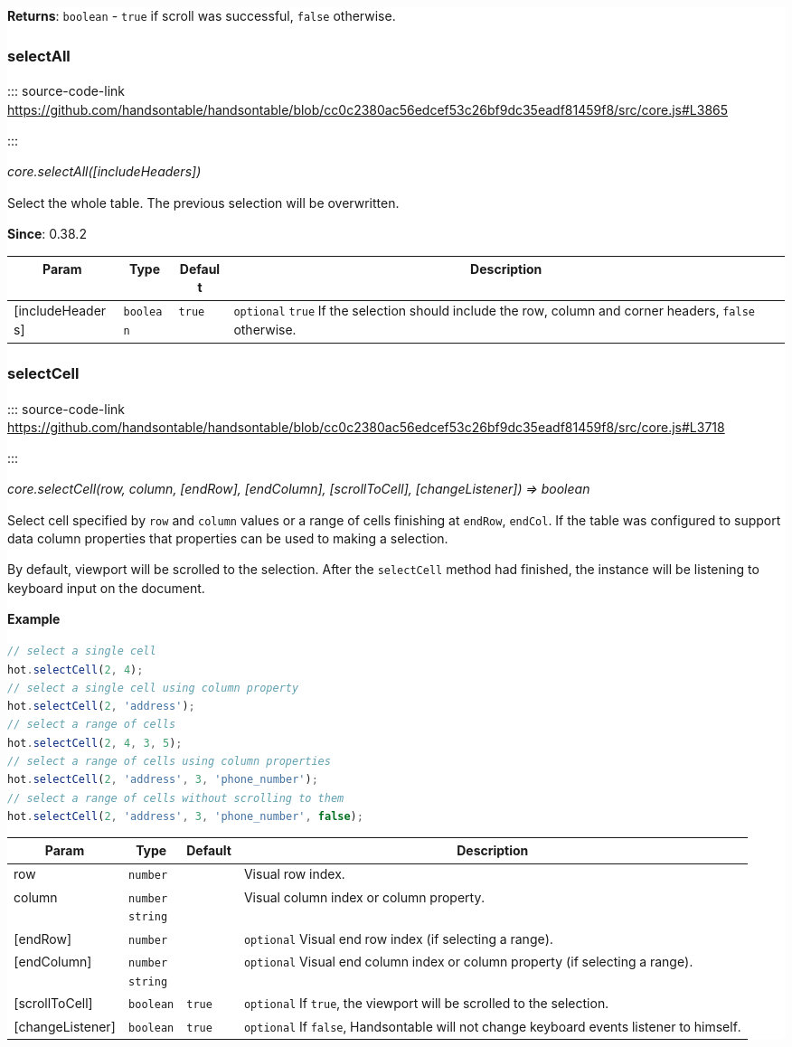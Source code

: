 
**Returns**: `boolean` - `true` if scroll was successful, `false` otherwise.  

### selectAll
  
::: source-code-link https://github.com/handsontable/handsontable/blob/cc0c2380ac56edcef53c26bf9dc35eadf81459f8/src/core.js#L3865

:::

_core.selectAll([includeHeaders])_

Select the whole table. The previous selection will be overwritten.

**Since**: 0.38.2  

| Param | Type | Default | Description |
| --- | --- | --- | --- |
| [includeHeaders] | `boolean` | <code>true</code> | `optional` `true` If the selection should include the row, column and corner headers, `false` otherwise. |



### selectCell
  
::: source-code-link https://github.com/handsontable/handsontable/blob/cc0c2380ac56edcef53c26bf9dc35eadf81459f8/src/core.js#L3718

:::

_core.selectCell(row, column, [endRow], [endColumn], [scrollToCell], [changeListener]) ⇒ boolean_

Select cell specified by `row` and `column` values or a range of cells finishing at `endRow`, `endCol`. If the table
was configured to support data column properties that properties can be used to making a selection.

By default, viewport will be scrolled to the selection. After the `selectCell` method had finished, the instance
will be listening to keyboard input on the document.

**Example**  
```js
// select a single cell
hot.selectCell(2, 4);
// select a single cell using column property
hot.selectCell(2, 'address');
// select a range of cells
hot.selectCell(2, 4, 3, 5);
// select a range of cells using column properties
hot.selectCell(2, 'address', 3, 'phone_number');
// select a range of cells without scrolling to them
hot.selectCell(2, 'address', 3, 'phone_number', false);
```

| Param | Type | Default | Description |
| --- | --- | --- | --- |
| row | `number` |  | Visual row index. |
| column | `number` <br/> `string` |  | Visual column index or column property. |
| [endRow] | `number` |  | `optional` Visual end row index (if selecting a range). |
| [endColumn] | `number` <br/> `string` |  | `optional` Visual end column index or column property (if selecting a range). |
| [scrollToCell] | `boolean` | <code>true</code> | `optional` If `true`, the viewport will be scrolled to the selection. |
| [changeListener] | `boolean` | <code>true</code> | `optional` If `false`, Handsontable will not change keyboard events listener to himself. |
